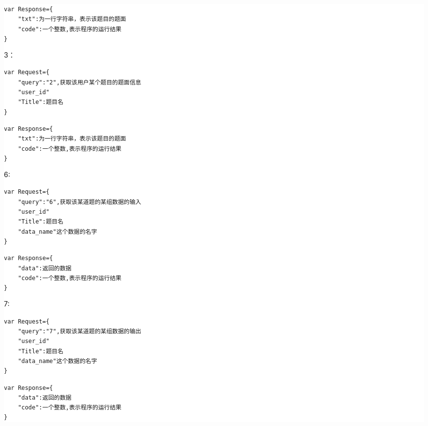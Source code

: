 ```
var Response={
	"txt":为一行字符串，表示该题目的题面
	"code":一个整数,表示程序的运行结果
}	
```

3：

```
var Request={
	"query":"2",获取该用户某个题目的题面信息
	"user_id"
	"Title":题目名
}	
```

```
var Response={
	"txt":为一行字符串，表示该题目的题面
	"code":一个整数,表示程序的运行结果
}	
```

6:



```
var Request={
	"query":"6",获取该某道题的某组数据的输入
	"user_id"
	"Title":题目名
	"data_name"这个数据的名字
}	
```

```
var Response={
	"data":返回的数据
	"code":一个整数,表示程序的运行结果
}	
```

7:



```
var Request={
	"query":"7",获取该某道题的某组数据的输出
	"user_id"
	"Title":题目名
	"data_name"这个数据的名字
}	
```

```
var Response={
	"data":返回的数据
	"code":一个整数,表示程序的运行结果
}	
```
